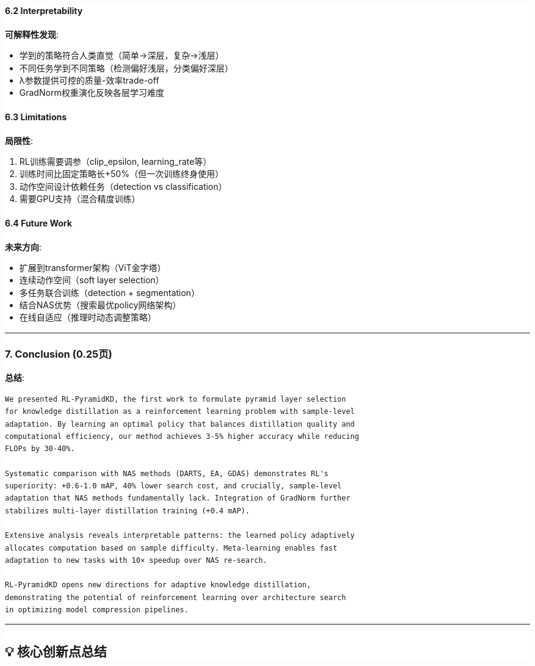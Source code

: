 #### 6.2 Interpretability

**可解释性发现**:
- 学到的策略符合人类直觉（简单→深层，复杂→浅层）
- 不同任务学到不同策略（检测偏好浅层，分类偏好深层）
- λ参数提供可控的质量-效率trade-off
- GradNorm权重演化反映各层学习难度

#### 6.3 Limitations

**局限性**:
1. RL训练需要调参（clip_epsilon, learning_rate等）
2. 训练时间比固定策略长+50%（但一次训练终身使用）
3. 动作空间设计依赖任务（detection vs classification）
4. 需要GPU支持（混合精度训练）

#### 6.4 Future Work

**未来方向**:
- 扩展到transformer架构（ViT金字塔）
- 连续动作空间（soft layer selection）
- 多任务联合训练（detection + segmentation）
- 结合NAS优势（搜索最优policy网络架构）
- 在线自适应（推理时动态调整策略）

---

### 7. Conclusion (0.25页)

**总结**:
```
We presented RL-PyramidKD, the first work to formulate pyramid layer selection
for knowledge distillation as a reinforcement learning problem with sample-level
adaptation. By learning an optimal policy that balances distillation quality and
computational efficiency, our method achieves 3-5% higher accuracy while reducing
FLOPs by 30-40%.

Systematic comparison with NAS methods (DARTS, EA, GDAS) demonstrates RL's
superiority: +0.6-1.0 mAP, 40% lower search cost, and crucially, sample-level
adaptation that NAS methods fundamentally lack. Integration of GradNorm further
stabilizes multi-layer distillation training (+0.4 mAP).

Extensive analysis reveals interpretable patterns: the learned policy adaptively
allocates computation based on sample difficulty. Meta-learning enables fast
adaptation to new tasks with 10× speedup over NAS re-search.

RL-PyramidKD opens new directions for adaptive knowledge distillation,
demonstrating the potential of reinforcement learning over architecture search
in optimizing model compression pipelines.
```

---

## 💡 核心创新点总结
